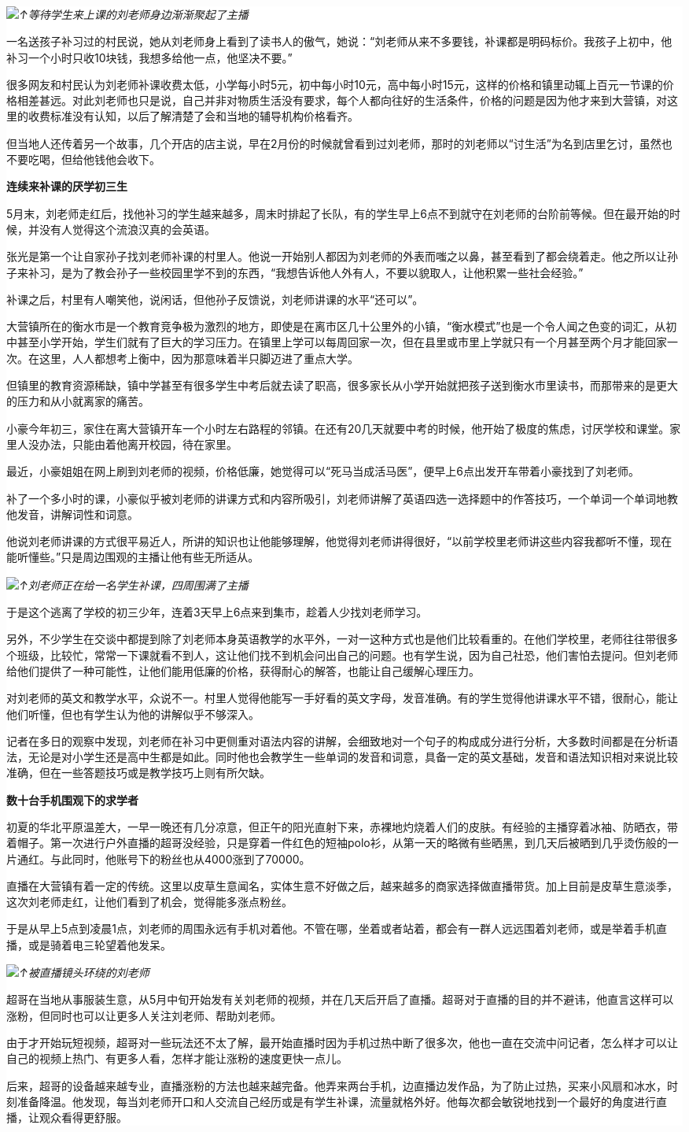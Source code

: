 ![](https://inews.gtimg.com/om_bt/OuCKPTLx_3OeC-PHIA-T1we2ZqD2L50QVz7E_m872BNL4AA/1000)_↑等待学生来上课的刘老师身边渐渐聚起了主播_

一名送孩子补习过的村民说，她从刘老师身上看到了读书人的傲气，她说：“刘老师从来不多要钱，补课都是明码标价。我孩子上初中，他补习一个小时只收10块钱，我想多给他一点，他坚决不要。”

很多网友和村民认为刘老师补课收费太低，小学每小时5元，初中每小时10元，高中每小时15元，这样的价格和镇里动辄上百元一节课的价格相差甚远。对此刘老师也只是说，自己并非对物质生活没有要求，每个人都向往好的生活条件，价格的问题是因为他才来到大营镇，对这里的收费标准没有认知，以后了解清楚了会和当地的辅导机构价格看齐。

但当地人还传着另一个故事，几个开店的店主说，早在2月份的时候就曾看到过刘老师，那时的刘老师以“讨生活”为名到店里乞讨，虽然也不要吃喝，但给他钱他会收下。

**连续来补课的厌学初三生**

5月末，刘老师走红后，找他补习的学生越来越多，周末时排起了长队，有的学生早上6点不到就守在刘老师的台阶前等候。但在最开始的时候，并没有人觉得这个流浪汉真的会英语。

张光是第一个让自家孙子找刘老师补课的村里人。他说一开始别人都因为刘老师的外表而嗤之以鼻，甚至看到了都会绕着走。他之所以让孙子来补习，是为了教会孙子一些校园里学不到的东西，“我想告诉他人外有人，不要以貌取人，让他积累一些社会经验。”

补课之后，村里有人嘲笑他，说闲话，但他孙子反馈说，刘老师讲课的水平“还可以”。

大营镇所在的衡水市是一个教育竞争极为激烈的地方，即使是在离市区几十公里外的小镇，“衡水模式”也是一个令人闻之色变的词汇，从初中甚至小学开始，学生们就有了巨大的学习压力。在镇里上学可以每周回家一次，但在县里或市里上学就只有一个月甚至两个月才能回家一次。在这里，人人都想考上衡中，因为那意味着半只脚迈进了重点大学。

但镇里的教育资源稀缺，镇中学甚至有很多学生中考后就去读了职高，很多家长从小学开始就把孩子送到衡水市里读书，而那带来的是更大的压力和从小就离家的痛苦。

小豪今年初三，家住在离大营镇开车一个小时左右路程的邻镇。在还有20几天就要中考的时候，他开始了极度的焦虑，讨厌学校和课堂。家里人没办法，只能由着他离开校园，待在家里。

最近，小豪姐姐在网上刷到刘老师的视频，价格低廉，她觉得可以“死马当成活马医”，便早上6点出发开车带着小豪找到了刘老师。

补了一个多小时的课，小豪似乎被刘老师的讲课方式和内容所吸引，刘老师讲解了英语四选一选择题中的作答技巧，一个单词一个单词地教他发音，讲解词性和词意。

他说刘老师讲课的方式很平易近人，所讲的知识也让他能够理解，他觉得刘老师讲得很好，“以前学校里老师讲这些内容我都听不懂，现在能听懂些。”只是周边围观的主播让他有些无所适从。

![](https://inews.gtimg.com/om_bt/OoAniko5YClIzJHsXBNZ-MO3JuGcB3HRn1brzMMmCQipMAA/1000)_↑刘老师正在给一名学生补课，四周围满了主播_

于是这个逃离了学校的初三少年，连着3天早上6点来到集市，趁着人少找刘老师学习。

另外，不少学生在交谈中都提到除了刘老师本身英语教学的水平外，一对一这种方式也是他们比较看重的。在他们学校里，老师往往带很多个班级，比较忙，常常一下课就看不到人，这让他们找不到机会问出自己的问题。也有学生说，因为自己社恐，他们害怕去提问。但刘老师给他们提供了一种可能性，让他们能用低廉的价格，获得耐心的解答，也能让自己缓解心理压力。

对刘老师的英文和教学水平，众说不一。村里人觉得他能写一手好看的英文字母，发音准确。有的学生觉得他讲课水平不错，很耐心，能让他们听懂，但也有学生认为他的讲解似乎不够深入。

记者在多日的观察中发现，刘老师在补习中更侧重对语法内容的讲解，会细致地对一个句子的构成成分进行分析，大多数时间都是在分析语法，无论是对小学生还是高中生都是如此。同时他也会教学生一些单词的发音和词意，具备一定的英文基础，发音和语法知识相对来说比较准确，但在一些答题技巧或是教学技巧上则有所欠缺。

**数十台手机围观下的求学者**

初夏的华北平原温差大，一早一晚还有几分凉意，但正午的阳光直射下来，赤裸地灼烧着人们的皮肤。有经验的主播穿着冰袖、防晒衣，带着帽子。第一次进行户外直播的超哥没经验，只是穿着一件红色的短袖polo衫，从第一天的略微有些晒黑，到几天后被晒到几乎烫伤般的一片通红。与此同时，他账号下的粉丝也从4000涨到了70000。

直播在大营镇有着一定的传统。这里以皮草生意闻名，实体生意不好做之后，越来越多的商家选择做直播带货。加上目前是皮草生意淡季，这次刘老师走红，让他们看到了机会，觉得能多涨点粉丝。

于是从早上5点到凌晨1点，刘老师的周围永远有手机对着他。不管在哪，坐着或者站着，都会有一群人远远围着刘老师，或是举着手机直播，或是骑着电三轮望着他发呆。

![](https://inews.gtimg.com/om_bt/OKmOdl1s2rJE_747YfeYPELxWcOIT_PmzrjIlNj4jURMQAA/1000)_↑被直播镜头环绕的刘老师_

超哥在当地从事服装生意，从5月中旬开始发有关刘老师的视频，并在几天后开启了直播。超哥对于直播的目的并不避讳，他直言这样可以涨粉，但同时也可以让更多人关注刘老师、帮助刘老师。

由于才开始玩短视频，超哥对一些玩法还不太了解，最开始直播时因为手机过热中断了很多次，他也一直在交流中问记者，怎么样才可以让自己的视频上热门、有更多人看，怎样才能让涨粉的速度更快一点儿。

后来，超哥的设备越来越专业，直播涨粉的方法也越来越完备。他弄来两台手机，边直播边发作品，为了防止过热，买来小风扇和冰水，时刻准备降温。他发现，每当刘老师开口和人交流自己经历或是有学生补课，流量就格外好。他每次都会敏锐地找到一个最好的角度进行直播，让观众看得更舒服。
